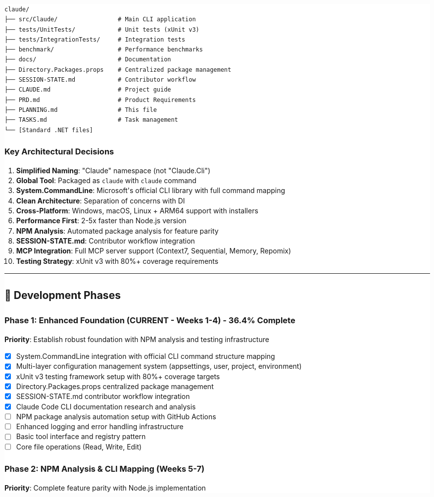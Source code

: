 ```
claude/
├── src/Claude/                 # Main CLI application
├── tests/UnitTests/            # Unit tests (xUnit v3)
├── tests/IntegrationTests/     # Integration tests
├── benchmark/                  # Performance benchmarks
├── docs/                       # Documentation
├── Directory.Packages.props    # Centralized package management
├── SESSION-STATE.md            # Contributor workflow
├── CLAUDE.md                   # Project guide
├── PRD.md                      # Product Requirements
├── PLANNING.md                 # This file
├── TASKS.md                    # Task management
└── [Standard .NET files]
```

### **Key Architectural Decisions**

1. **Simplified Naming**: "Claude" namespace (not "Claude.Cli")
2. **Global Tool**: Packaged as `claude` with `claude` command
3. **System.CommandLine**: Microsoft's official CLI library with full command mapping
4. **Clean Architecture**: Separation of concerns with DI
5. **Cross-Platform**: Windows, macOS, Linux + ARM64 support with installers
6. **Performance First**: 2-5x faster than Node.js version
7. **NPM Analysis**: Automated package analysis for feature parity
8. **SESSION-STATE.md**: Contributor workflow integration
9. **MCP Integration**: Full MCP server support (Context7, Sequential, Memory, Repomix)
10. **Testing Strategy**: xUnit v3 with 80%+ coverage requirements

---

## 🚀 Development Phases

### **Phase 1: Enhanced Foundation** (CURRENT - Weeks 1-4) - 36.4% Complete

**Priority**: Establish robust foundation with NPM analysis and testing infrastructure

- [x] System.CommandLine integration with official CLI command structure mapping
- [x] Multi-layer configuration management system (appsettings, user, project, environment)
- [x] xUnit v3 testing framework setup with 80%+ coverage targets
- [x] Directory.Packages.props centralized package management
- [x] SESSION-STATE.md contributor workflow integration
- [x] Claude Code CLI documentation research and analysis
- [ ] NPM package analysis automation setup with GitHub Actions
- [ ] Enhanced logging and error handling infrastructure
- [ ] Basic tool interface and registry pattern
- [ ] Core file operations (Read, Write, Edit)

### **Phase 2: NPM Analysis & CLI Mapping** (Weeks 5-7)

**Priority**: Complete feature parity with Node.js implementation
